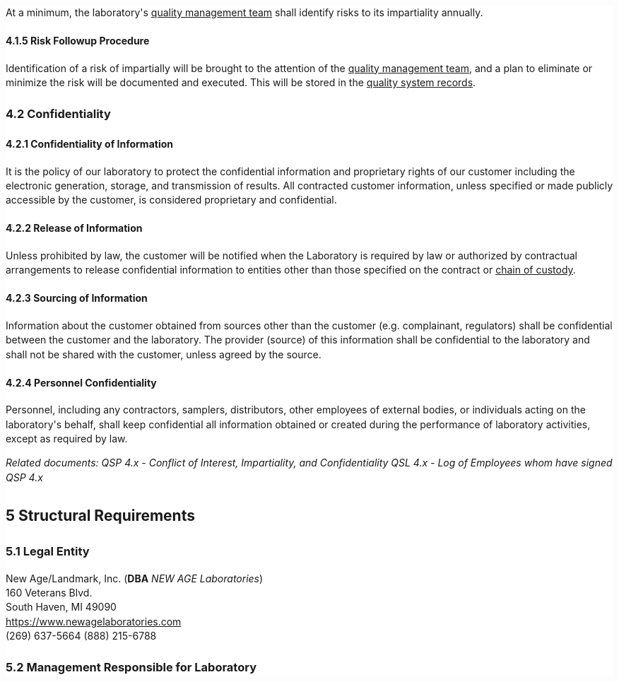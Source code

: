 At a minimum, the laboratory's [quality management team](#quality-management-team) shall identify risks to its impartiality annually.

#### 4.1.5 Risk Followup Procedure ####

Identification of a risk of impartially will be brought to the attention of the [quality management team](#quality-management-team), and a plan to eliminate or minimize the risk will be documented and executed. This will be stored in the [quality system records](#quality-system-records).

### 4.2 Confidentiality ###

#### 4.2.1 Confidentiality of Information ####

It is the policy of our laboratory to protect the confidential information and proprietary rights of our customer including the electronic generation, storage, and transmission of results. All contracted customer information, unless specified or made publicly accessible by the customer, is considered proprietary and confidential.

#### 4.2.2 Release of Information ####

Unless prohibited by law, the customer will be notified when the Laboratory is required by law or authorized by contractual arrangements to release confidential information to entities other than those specified on the contract or [chain of custody](#chain-of-custody-coc).

#### 4.2.3 Sourcing of Information ####

Information about the customer obtained from sources other than the customer (e.g. complainant, regulators) shall be confidential between the customer and the laboratory. The provider (source) of this information shall be confidential to the laboratory and shall not be shared with the customer, unless agreed by the source.

#### 4.2.4 Personnel Confidentiality ####

Personnel, including any contractors, samplers, distributors, other employees of external bodies, or individuals acting on the laboratory's behalf, shall keep confidential all information obtained or created during the performance of laboratory activities, except as required by law.

*Related documents:*
*QSP 4.x - Conflict of Interest, Impartiality, and Confidentiality*
*QSL 4.x - Log of Employees whom have signed QSP 4.x*

## 5 Structural Requirements ##

### 5.1 Legal Entity ###

New Age/Landmark, Inc. (**DBA** *NEW AGE Laboratories*)  
160 Veterans Blvd.  
South Haven, MI 49090  
<https://www.newagelaboratories.com>  
(269) 637-5664
(888) 215-6788  

### 5.2 Management Responsible for Laboratory ###

